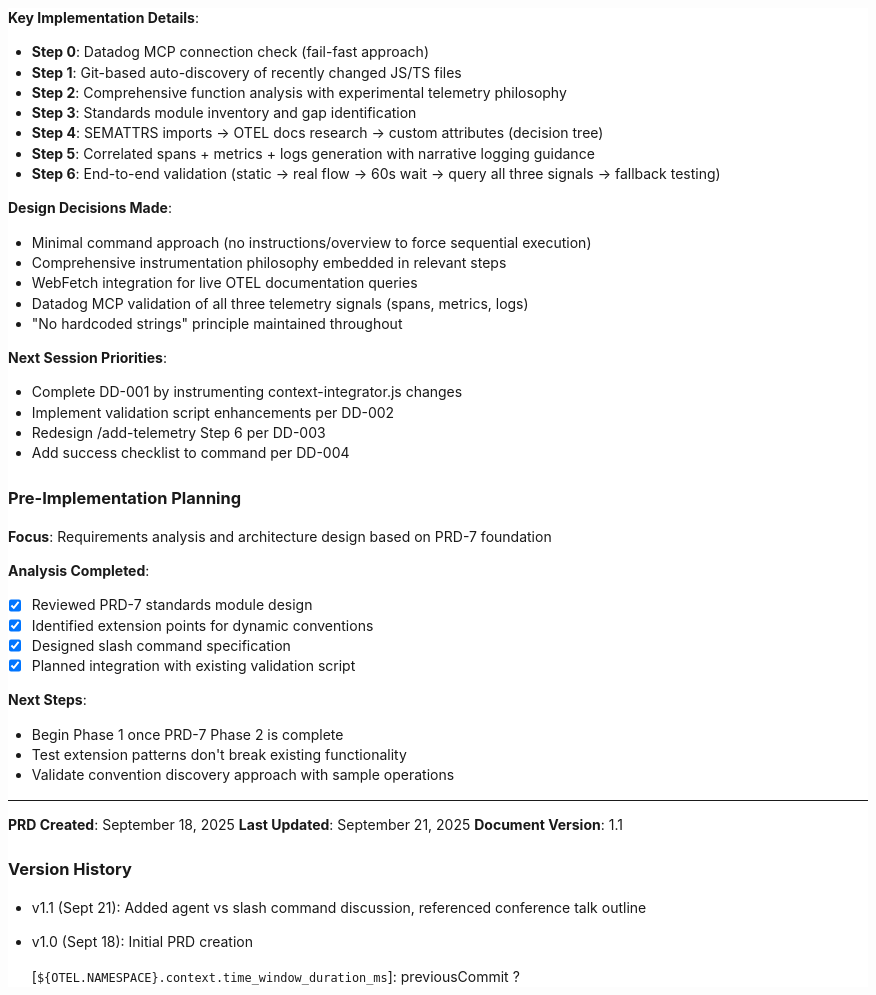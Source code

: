**Key Implementation Details**:
- **Step 0**: Datadog MCP connection check (fail-fast approach)
- **Step 1**: Git-based auto-discovery of recently changed JS/TS files
- **Step 2**: Comprehensive function analysis with experimental telemetry philosophy
- **Step 3**: Standards module inventory and gap identification
- **Step 4**: SEMATTRS imports → OTEL docs research → custom attributes (decision tree)
- **Step 5**: Correlated spans + metrics + logs generation with narrative logging guidance
- **Step 6**: End-to-end validation (static → real flow → 60s wait → query all three signals → fallback testing)

**Design Decisions Made**:
- Minimal command approach (no instructions/overview to force sequential execution)
- Comprehensive instrumentation philosophy embedded in relevant steps
- WebFetch integration for live OTEL documentation queries
- Datadog MCP validation of all three telemetry signals (spans, metrics, logs)
- "No hardcoded strings" principle maintained throughout

**Next Session Priorities**:
- Complete DD-001 by instrumenting context-integrator.js changes
- Implement validation script enhancements per DD-002
- Redesign /add-telemetry Step 6 per DD-003
- Add success checklist to command per DD-004

### Pre-Implementation Planning
**Focus**: Requirements analysis and architecture design based on PRD-7 foundation

**Analysis Completed**:
- [x] Reviewed PRD-7 standards module design
- [x] Identified extension points for dynamic conventions
- [x] Designed slash command specification
- [x] Planned integration with existing validation script

**Next Steps**:
- Begin Phase 1 once PRD-7 Phase 2 is complete
- Test extension patterns don't break existing functionality
- Validate convention discovery approach with sample operations

---

**PRD Created**: September 18, 2025
**Last Updated**: September 21, 2025
**Document Version**: 1.1

### Version History
- v1.1 (Sept 21): Added agent vs slash command discussion, referenced conference talk outline
- v1.0 (Sept 18): Initial PRD creation

  [`${OTEL.NAMESPACE}.context.has_previous_commit`]: !!previousCommit,
  [`${OTEL.NAMESPACE}.context.time_window_duration_ms`]: previousCommit ?